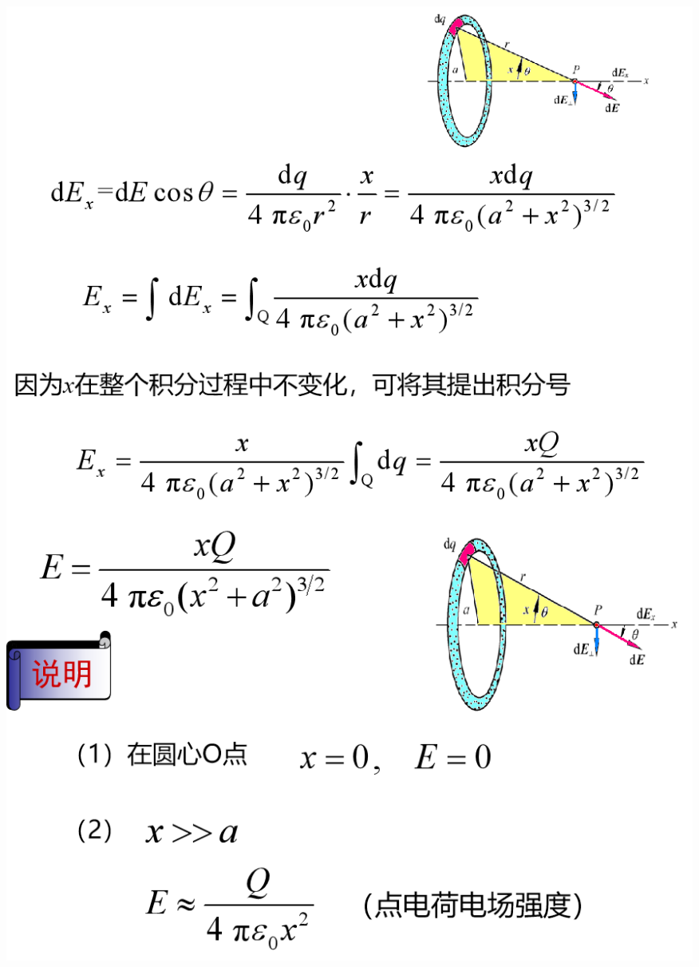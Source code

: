 ![image-20231027022250473](img/image-20231027022250473.png)

![image-20231027022257967](img/image-20231027022257967.png)
